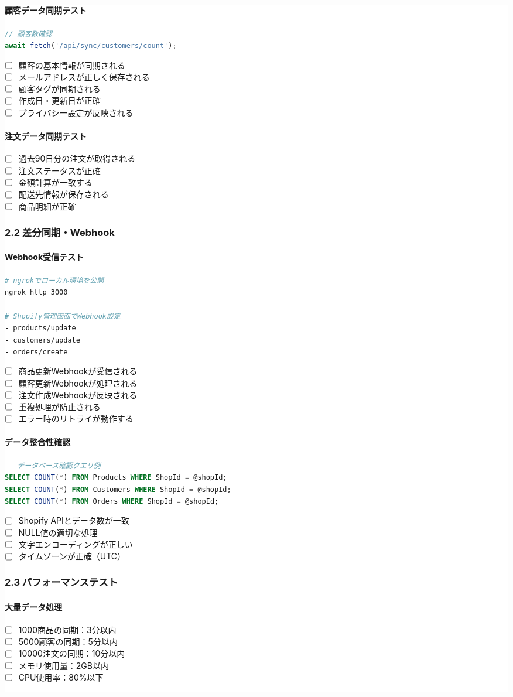 #### 顧客データ同期テスト
```javascript
// 顧客数確認
await fetch('/api/sync/customers/count');
```
- [ ] 顧客の基本情報が同期される
- [ ] メールアドレスが正しく保存される
- [ ] 顧客タグが同期される
- [ ] 作成日・更新日が正確
- [ ] プライバシー設定が反映される

#### 注文データ同期テスト
- [ ] 過去90日分の注文が取得される
- [ ] 注文ステータスが正確
- [ ] 金額計算が一致する
- [ ] 配送先情報が保存される
- [ ] 商品明細が正確

### 2.2 差分同期・Webhook

#### Webhook受信テスト
```bash
# ngrokでローカル環境を公開
ngrok http 3000

# Shopify管理画面でWebhook設定
- products/update
- customers/update
- orders/create
```
- [ ] 商品更新Webhookが受信される
- [ ] 顧客更新Webhookが処理される
- [ ] 注文作成Webhookが反映される
- [ ] 重複処理が防止される
- [ ] エラー時のリトライが動作する

#### データ整合性確認
```sql
-- データベース確認クエリ例
SELECT COUNT(*) FROM Products WHERE ShopId = @shopId;
SELECT COUNT(*) FROM Customers WHERE ShopId = @shopId;
SELECT COUNT(*) FROM Orders WHERE ShopId = @shopId;
```
- [ ] Shopify APIとデータ数が一致
- [ ] NULL値の適切な処理
- [ ] 文字エンコーディングが正しい
- [ ] タイムゾーンが正確（UTC）

### 2.3 パフォーマンステスト

#### 大量データ処理
- [ ] 1000商品の同期：3分以内
- [ ] 5000顧客の同期：5分以内
- [ ] 10000注文の同期：10分以内
- [ ] メモリ使用量：2GB以内
- [ ] CPU使用率：80%以下

---